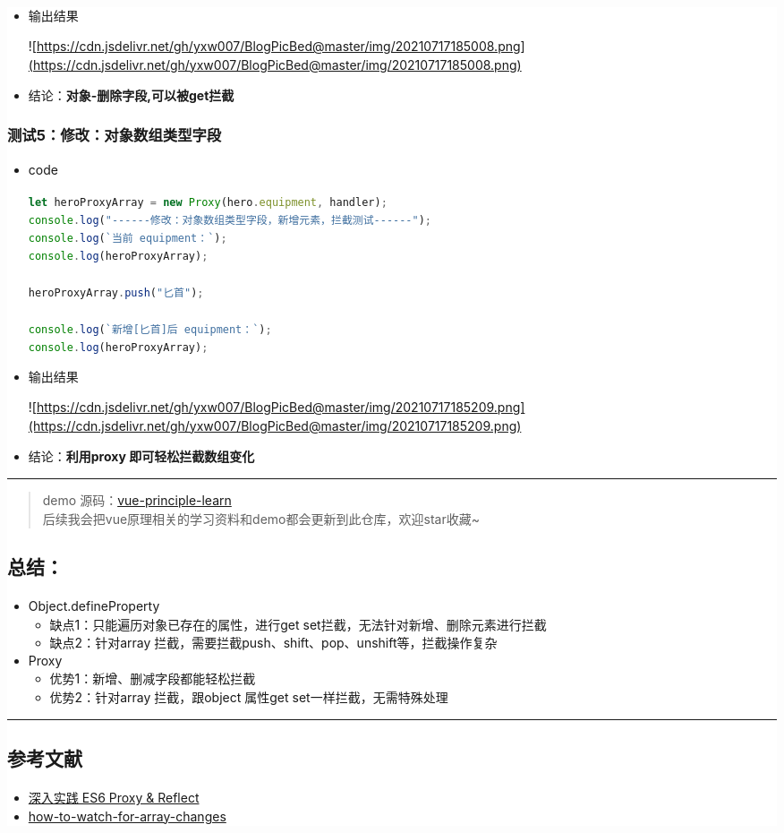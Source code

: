 - 输出结果

    ![https://cdn.jsdelivr.net/gh/yxw007/BlogPicBed@master/img/20210717185008.png](https://cdn.jsdelivr.net/gh/yxw007/BlogPicBed@master/img/20210717185008.png)

- 结论：**对象-删除字段,可以被get拦截**

### 测试5：修改：对象数组类型字段

- code

    ```jsx
    let heroProxyArray = new Proxy(hero.equipment, handler);
    console.log("------修改：对象数组类型字段，新增元素，拦截测试------");
    console.log(`当前 equipment：`);
    console.log(heroProxyArray);

    heroProxyArray.push("匕首");

    console.log(`新增[匕首]后 equipment：`);
    console.log(heroProxyArray);
    ```

- 输出结果

    ![https://cdn.jsdelivr.net/gh/yxw007/BlogPicBed@master/img/20210717185209.png](https://cdn.jsdelivr.net/gh/yxw007/BlogPicBed@master/img/20210717185209.png)

- 结论：**利用proxy 即可轻松拦截数组变化**

---

> demo 源码：[vue-principle-learn](https://github.com/yxw007/vue-principle-learn/tree/master/Proxy%26Reflect)   
后续我会把vue原理相关的学习资料和demo都会更新到此仓库，欢迎star收藏~

## 总结：

- Object.defineProperty
    - 缺点1：只能遍历对象已存在的属性，进行get set拦截，无法针对新增、删除元素进行拦截
    - 缺点2：针对array 拦截，需要拦截push、shift、pop、unshift等，拦截操作复杂
- Proxy
    - 优势1：新增、删减字段都能轻松拦截
    - 优势2：针对array 拦截，跟object 属性get set一样拦截，无需特殊处理

---

## 参考文献

- [深入实践 ES6 Proxy & Reflect](https://zhuanlan.zhihu.com/p/60126477)
- [how-to-watch-for-array-changes](https://stackoverflow.com/questions/5100376/how-to-watch-for-array-changes)

